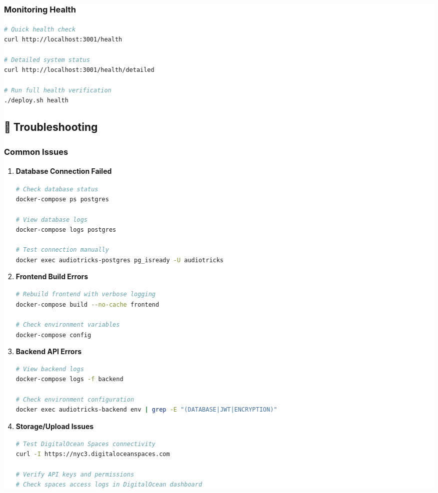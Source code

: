 ### Monitoring Health
```bash
# Quick health check
curl http://localhost:3001/health

# Detailed system status
curl http://localhost:3001/health/detailed

# Run full health verification
./deploy.sh health
```

## 🐛 Troubleshooting

### Common Issues

1. **Database Connection Failed**
   ```bash
   # Check database status
   docker-compose ps postgres
   
   # View database logs
   docker-compose logs postgres
   
   # Test connection manually
   docker exec audiotricks-postgres pg_isready -U audiotricks
   ```

2. **Frontend Build Errors**
   ```bash
   # Rebuild frontend with verbose logging
   docker-compose build --no-cache frontend
   
   # Check environment variables
   docker-compose config
   ```

3. **Backend API Errors**
   ```bash
   # View backend logs
   docker-compose logs -f backend
   
   # Check environment configuration
   docker exec audiotricks-backend env | grep -E "(DATABASE|JWT|ENCRYPTION)"
   ```

4. **Storage/Upload Issues**
   ```bash
   # Test DigitalOcean Spaces connectivity
   curl -I https://nyc3.digitaloceanspaces.com
   
   # Verify API keys and permissions
   # Check spaces access logs in DigitalOcean dashboard
   ```
